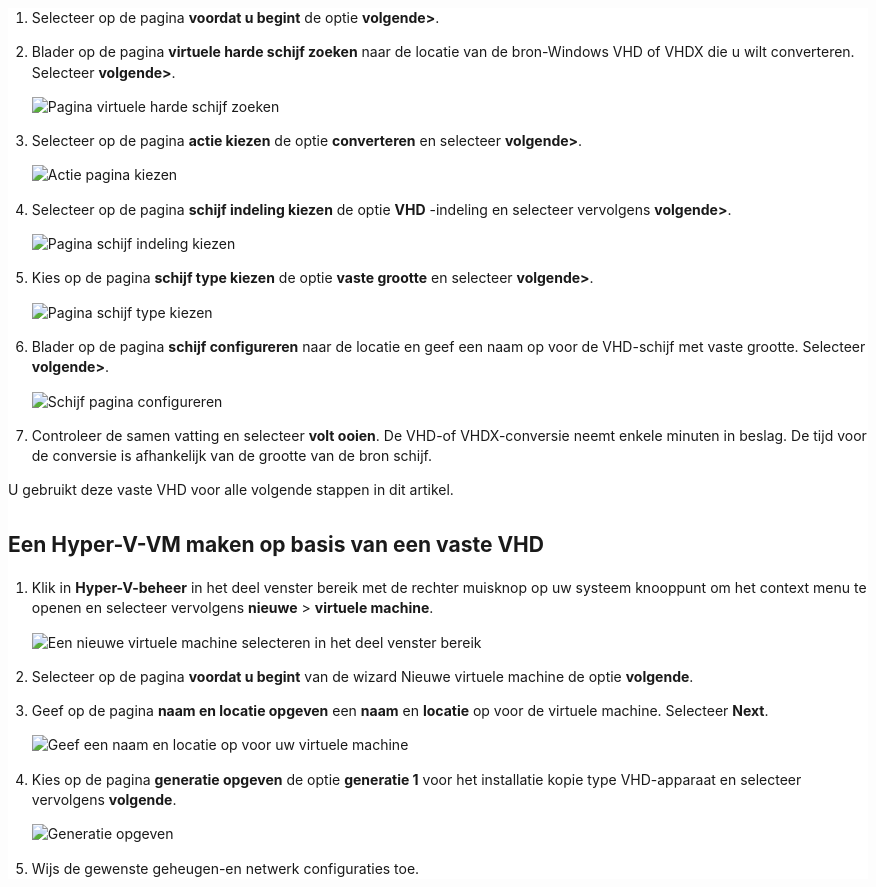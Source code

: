 1. Selecteer op de pagina **voordat u begint** de optie **volgende>**.

1. Blader op de pagina **virtuele harde schijf zoeken** naar de locatie van de bron-Windows VHD of VHDX die u wilt converteren. Selecteer **volgende>**.

    ![Pagina virtuele harde schijf zoeken](./media/azure-stack-edge-gpu-prepare-windows-vhd-generalized-image/convert-fixed-vhd-2.png)

1. Selecteer op de pagina **actie kiezen** de optie **converteren** en selecteer **volgende>**.

    ![Actie pagina kiezen](./media/azure-stack-edge-gpu-prepare-windows-vhd-generalized-image/convert-fixed-vhd-3.png)

1. Selecteer op de pagina **schijf indeling kiezen** de optie **VHD** -indeling en selecteer vervolgens **volgende>**.

   ![Pagina schijf indeling kiezen](./media/azure-stack-edge-gpu-prepare-windows-vhd-generalized-image/convert-fixed-vhd-4.png)


1. Kies op de pagina **schijf type kiezen** de optie **vaste grootte** en selecteer **volgende>**.

   ![Pagina schijf type kiezen](./media/azure-stack-edge-gpu-prepare-windows-vhd-generalized-image/convert-fixed-vhd-5.png)


1. Blader op de pagina **schijf configureren** naar de locatie en geef een naam op voor de VHD-schijf met vaste grootte. Selecteer **volgende>**.

   ![Schijf pagina configureren](./media/azure-stack-edge-gpu-prepare-windows-vhd-generalized-image/convert-fixed-vhd-6.png)


1. Controleer de samen vatting en selecteer **volt ooien**. De VHD-of VHDX-conversie neemt enkele minuten in beslag. De tijd voor de conversie is afhankelijk van de grootte van de bron schijf. 


U gebruikt deze vaste VHD voor alle volgende stappen in dit artikel.


## <a name="create-a-hyper-v-vm-from-fixed-vhd"></a>Een Hyper-V-VM maken op basis van een vaste VHD

1. Klik in **Hyper-V-beheer** in het deel venster bereik met de rechter muisknop op uw systeem knooppunt om het context menu te openen en selecteer vervolgens **nieuwe**  >  **virtuele machine**.

    ![Een nieuwe virtuele machine selecteren in het deel venster bereik](./media/azure-stack-edge-gpu-prepare-windows-vhd-generalized-image/create-virtual-machine-1.png)

1. Selecteer op de pagina **voordat u begint** van de wizard Nieuwe virtuele machine de optie **volgende**.

1. Geef op de pagina **naam en locatie opgeven** een **naam** en **locatie** op voor de virtuele machine. Selecteer **Next**.

    ![Geef een naam en locatie op voor uw virtuele machine](./media/azure-stack-edge-gpu-prepare-windows-vhd-generalized-image/create-virtual-machine-2.png)

1. Kies op de pagina **generatie opgeven** de optie **generatie 1** voor het installatie kopie type VHD-apparaat en selecteer vervolgens **volgende**.    

    ![Generatie opgeven](./media/azure-stack-edge-gpu-prepare-windows-vhd-generalized-image/create-virtual-machine-3.png)

1. Wijs de gewenste geheugen-en netwerk configuraties toe.
